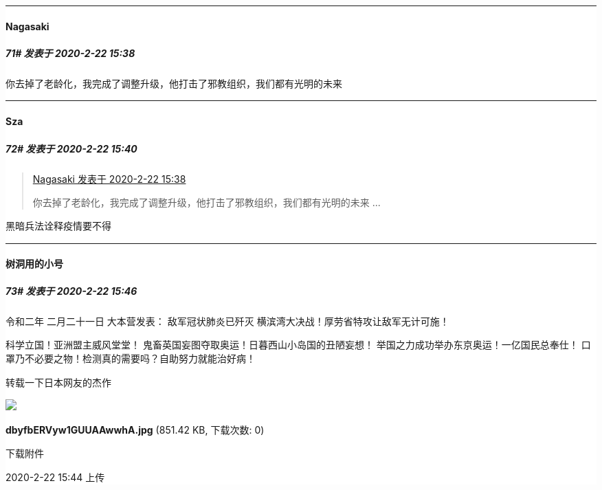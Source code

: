
-----

####  Nagasaki  
##### 71#       发表于 2020-2-22 15:38




你去掉了老龄化，我完成了调整升级，他打击了邪教组织，我们都有光明的未来







-----

####  Sza  
##### 72#       发表于 2020-2-22 15:40



<blockquote><a href="httphttps://bbs.saraba1st.com/2b/forum.php?mod=redirect&amp;goto=findpost&amp;pid=46490689&amp;ptid=1915122" target="_blank">Nagasaki 发表于 2020-2-22 15:38</a>

你去掉了老龄化，我完成了调整升级，他打击了邪教组织，我们都有光明的未来 ...</blockquote>
黑暗兵法诠释疫情要不得







-----

####  树洞用的小号  
##### 73#       发表于 2020-2-22 15:46



令和二年 二月二十一日 大本营发表：
敌军冠状肺炎已歼灭
横滨湾大决战！厚劳省特攻让敌军无计可施！

科学立国！亚洲盟主威风堂堂！
鬼畜英国妄图夺取奥运！日暮西山小岛国的丑陋妄想！
举国之力成功举办东京奥运！一亿国民总奉仕！
口罩乃不必要之物！检测真的需要吗？自助努力就能治好病！

转载一下日本网友的杰作


<img src="https://img.saraba1st.com/forum/202002/22/154417dqvqxd4obvsqmold.jpg" referrerpolicy="no-referrer">


<strong>dbyfbERVyw1GUUAAwwhA.jpg</strong> (851.42 KB, 下载次数: 0)

下载附件

2020-2-22 15:44 上传

